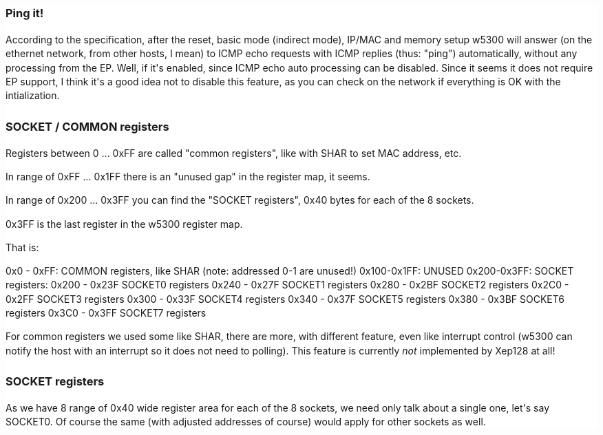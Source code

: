 ### Ping it!

According to the specification, after the reset,
basic mode (indirect mode), IP/MAC and memory
setup w5300 will answer (on the ethernet network, from
other hosts, I mean) to ICMP echo requests
with ICMP replies (thus: "ping") automatically,
without any processing from the EP. Well, if it's
enabled, since ICMP echo auto processing can be
disabled. Since it seems it does not require EP
support, I think it's a good idea not to disable
this feature, as you can check on the network if
everything is OK with the intialization.

### SOCKET / COMMON registers

Registers between 0 ... 0xFF are called "common
registers", like with SHAR to set MAC address, etc.

In range of 0xFF ... 0x1FF there is an "unused gap" in
the register map, it seems.

In range of 0x200 ... 0x3FF you can find the "SOCKET
registers", 0x40 bytes for each of the 8 sockets.

0x3FF is the last register in the w5300 register map.

That is:

0x0 - 0xFF:	COMMON registers, like SHAR (note: addressed 0-1 are unused!)
0x100-0x1FF:	UNUSED
0x200-0x3FF:	SOCKET registers:
		0x200 - 0x23F	SOCKET0 registers
		0x240 - 0x27F	SOCKET1 registers
		0x280 - 0x2BF	SOCKET2 registers
		0x2C0 - 0x2FF	SOCKET3 registers
		0x300 - 0x33F	SOCKET4 registers
		0x340 - 0x37F	SOCKET5 registers
		0x380 - 0x3BF	SOCKET6 registers
		0x3C0 - 0x3FF	SOCKET7 registers


For common registers we used some like SHAR, there are
more, with different feature, even like interrupt control
(w5300 can notify the host with an interrupt so it does
not need to polling). This feature is currently _not_
implemented by Xep128 at all!

### SOCKET registers

As we have 8 range of 0x40 wide register area for each
of the 8 sockets, we need only talk about a single one,
let's say SOCKET0. Of course the same (with adjusted addresses
of course) would apply for other sockets as well.

